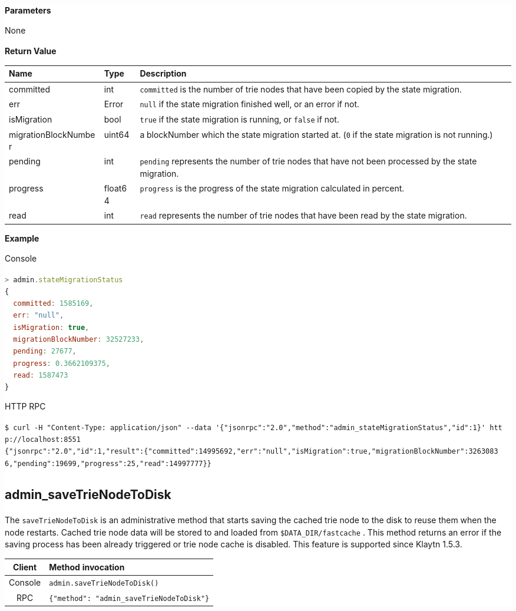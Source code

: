 **Parameters**

None

**Return Value**

| Name | Type | Description |
| :--- | :--- | :--- |
| committed | int | `committed` is the number of trie nodes that have been copied by the state migration. |
| err | Error | `null` if the state migration finished well, or an error if not. |
| isMigration | bool | `true` if the state migration is running, or `false` if not. |
| migrationBlockNumber | uint64 | a blockNumber which the state migration started at. \(`0` if the state migration is not running.\) |
| pending | int | `pending` represents the number of trie nodes that have not been processed by the state migration. |
| progress | float64 | `progress` is the progress of the state migration calculated in percent. |
| read | int | `read` represents the number of trie nodes that have been read by the state migration. |

**Example**

Console

```javascript
> admin.stateMigrationStatus
{
  committed: 1585169,
  err: "null",
  isMigration: true,
  migrationBlockNumber: 32527233,
  pending: 27677,
  progress: 0.3662109375,
  read: 1587473
}
```

HTTP RPC

```text
$ curl -H "Content-Type: application/json" --data '{"jsonrpc":"2.0","method":"admin_stateMigrationStatus","id":1}' http://localhost:8551
{"jsonrpc":"2.0","id":1,"result":{"committed":14995692,"err":"null","isMigration":true,"migrationBlockNumber":32630836,"pending":19699,"progress":25,"read":14997777}}
```

## admin\_saveTrieNodeToDisk <a id="admin_saveTrieNodeToDisk"></a>

The `saveTrieNodeToDisk` is an administrative method that starts saving the cached trie node to the disk to reuse them when the node restarts. Cached trie node data will be stored to and loaded from `$DATA_DIR/fastcache` . This method returns an error if the saving process has been already triggered or trie node cache is disabled. This feature is supported since Klaytn 1.5.3.

| Client | Method invocation |
| :---: | :--- |
| Console | `admin.saveTrieNodeToDisk()` |
| RPC | `{"method": "admin_saveTrieNodeToDisk"}` |
